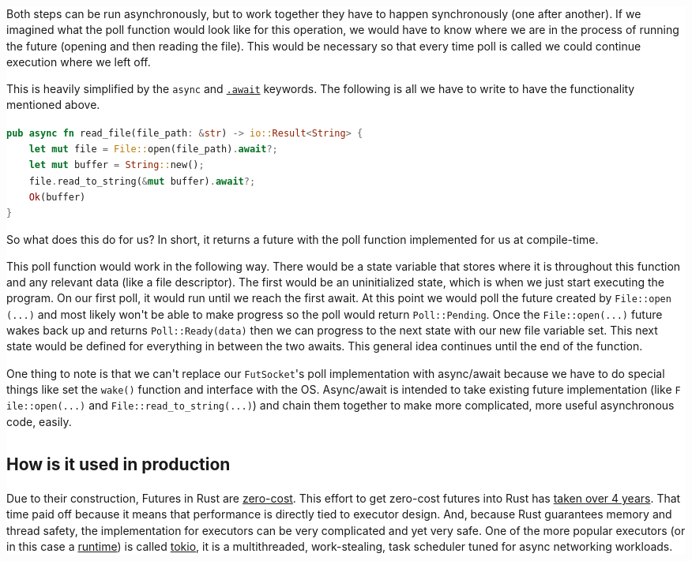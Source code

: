 Both steps can be run asynchronously, but to work together they have to happen synchronously (one after another).
If we imagined what the poll function would look like for this operation, we would have to know where we are in the process of running the future (opening and then reading the file). 
This would be necessary so that every time poll is called we could continue execution where we left off.

This is heavily simplified by the `async` and [`.await`](https://boats.gitlab.io/blog/post/await-decision/) keywords.
The following is all we have to write to have the functionality mentioned above.

```rust
pub async fn read_file(file_path: &str) -> io::Result<String> {
    let mut file = File::open(file_path).await?;
    let mut buffer = String::new();
    file.read_to_string(&mut buffer).await?;
    Ok(buffer)
}
```

So what does this do for us?
In short, it returns a future with the poll function implemented for us at compile-time. 


This poll function would work in the following way. There would be a state variable that stores where it is throughout this function and any relevant data (like a file descriptor).
The first would be an uninitialized state, which is when we just start executing the program.
On our first poll, it would run until we reach the first await. At this point we would poll the future created by `File::open(...)` and most likely won't be able to make progress so the poll would return `Poll::Pending`.
Once the `File::open(...)` future wakes back up and returns `Poll::Ready(data)` then we can progress to the next state with our new file variable set.
This next state would be defined for everything in between the two awaits. This general idea continues until the end of the function.

 
One thing to note is that we can't replace our `FutSocket`'s poll implementation with async/await because we have to do special things like set the `wake()` function and interface with the OS.
Async/await is intended to take existing future implementation (like `File::open(...)` and `File::read_to_string(...)`) and chain them together to make more complicated, more useful asynchronous code, easily.



## How is it used in production
Due to their construction, Futures in Rust are [zero-cost](https://blog.rust-lang.org/2015/05/11/traits.html). This effort to get zero-cost futures into Rust has [taken over 4 years](https://areweasyncyet.rs/).
That time paid off because it means that performance is directly tied to executor design.
And, because Rust guarantees memory and thread safety, the implementation for executors can be very complicated and yet very safe.
One of the more popular executors (or in this case a [runtime](https://docs.rs/tokio/0.2.19/tokio/runtime/index.html)) is called [tokio](https://tokio.rs/), it is a multithreaded, work-stealing, task scheduler tuned for async networking workloads.
